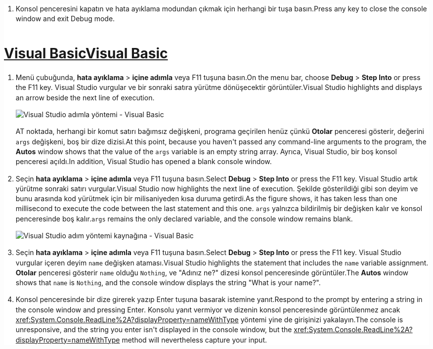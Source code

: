 1. <span data-ttu-id="38afa-240">Konsol penceresini kapatın ve hata ayıklama modundan çıkmak için herhangi bir tuşa basın.</span><span class="sxs-lookup"><span data-stu-id="38afa-240">Press any key to close the console window and exit Debug mode.</span></span>
# <a name="visual-basictabvb"></a>[<span data-ttu-id="38afa-241">Visual Basic</span><span class="sxs-lookup"><span data-stu-id="38afa-241">Visual Basic</span></span>](#tab/vb)
1. <span data-ttu-id="38afa-242">Menü çubuğunda, **hata ayıklama** > **içine adımla** veya F11 tuşuna basın.</span><span class="sxs-lookup"><span data-stu-id="38afa-242">On the menu bar, choose **Debug** > **Step Into** or press the F11 key.</span></span> <span data-ttu-id="38afa-243">Visual Studio vurgular ve bir sonraki satıra yürütme dönüşecektir görüntüler.</span><span class="sxs-lookup"><span data-stu-id="38afa-243">Visual Studio highlights and displays an arrow beside the next line of execution.</span></span>

   ![Visual Studio adımla yöntemi - Visual Basic](./media/debugging-with-visual-studio/vb-step-into-method.png)

   <span data-ttu-id="38afa-245">AT noktada, herhangi bir komut satırı bağımsız değişkeni, programa geçirilen henüz çünkü **Otolar** penceresi gösterir, değerini `args` değişkeni, boş bir dize dizisi.</span><span class="sxs-lookup"><span data-stu-id="38afa-245">At this point, because you haven't passed any command-line arguments to the program, the **Autos** window shows that the value of the `args` variable is an empty string array.</span></span> <span data-ttu-id="38afa-246">Ayrıca, Visual Studio, bir boş konsol penceresi açıldı.</span><span class="sxs-lookup"><span data-stu-id="38afa-246">In addition, Visual Studio has opened a blank console window.</span></span>

1. <span data-ttu-id="38afa-247">Seçin **hata ayıklama** > **içine adımla** veya F11 tuşuna basın.</span><span class="sxs-lookup"><span data-stu-id="38afa-247">Select **Debug** > **Step Into** or press the F11 key.</span></span> <span data-ttu-id="38afa-248">Visual Studio artık yürütme sonraki satırı vurgular.</span><span class="sxs-lookup"><span data-stu-id="38afa-248">Visual Studio now highlights the next line of execution.</span></span> <span data-ttu-id="38afa-249">Şekilde gösterildiği gibi son deyim ve bunu arasında kod yürütmek için bir milisaniyeden kısa duruma getirdi.</span><span class="sxs-lookup"><span data-stu-id="38afa-249">As the figure shows, it has taken less than one millisecond to execute the code between the last statement and this one.</span></span> <span data-ttu-id="38afa-250">`args` yalnızca bildirilmiş bir değişken kalır ve konsol penceresinde boş kalır.</span><span class="sxs-lookup"><span data-stu-id="38afa-250">`args` remains the only declared variable, and the console window remains blank.</span></span>

   ![Visual Studio adım yöntemi kaynağına - Visual Basic](./media/debugging-with-visual-studio/vb-step-into-source-method.png)

1. <span data-ttu-id="38afa-252">Seçin **hata ayıklama** > **içine adımla** veya F11 tuşuna basın.</span><span class="sxs-lookup"><span data-stu-id="38afa-252">Select **Debug** > **Step Into** or press the F11 key.</span></span> <span data-ttu-id="38afa-253">Visual Studio vurgular içeren deyim `name` değişken ataması.</span><span class="sxs-lookup"><span data-stu-id="38afa-253">Visual Studio highlights the statement that includes the `name` variable assignment.</span></span> <span data-ttu-id="38afa-254">**Otolar** penceresi gösterir `name` olduğu `Nothing`, ve "Adınız ne?" dizesi konsol penceresinde görüntüler.</span><span class="sxs-lookup"><span data-stu-id="38afa-254">The **Autos** window shows that `name` is `Nothing`, and the console window displays the string "What is your name?".</span></span>

1. <span data-ttu-id="38afa-255">Konsol penceresinde bir dize girerek yazıp Enter tuşuna basarak istemine yanıt.</span><span class="sxs-lookup"><span data-stu-id="38afa-255">Respond to the prompt by entering a string in the console window and pressing Enter.</span></span> <span data-ttu-id="38afa-256">Konsolu yanıt vermiyor ve dizenin konsol penceresinde görüntülenmez ancak <xref:System.Console.ReadLine%2A?displayProperty=nameWithType> yöntemi yine de girişinizi yakalayın.</span><span class="sxs-lookup"><span data-stu-id="38afa-256">The console is unresponsive, and the string you enter isn't displayed in the console window, but the <xref:System.Console.ReadLine%2A?displayProperty=nameWithType> method will nevertheless capture your input.</span></span>
